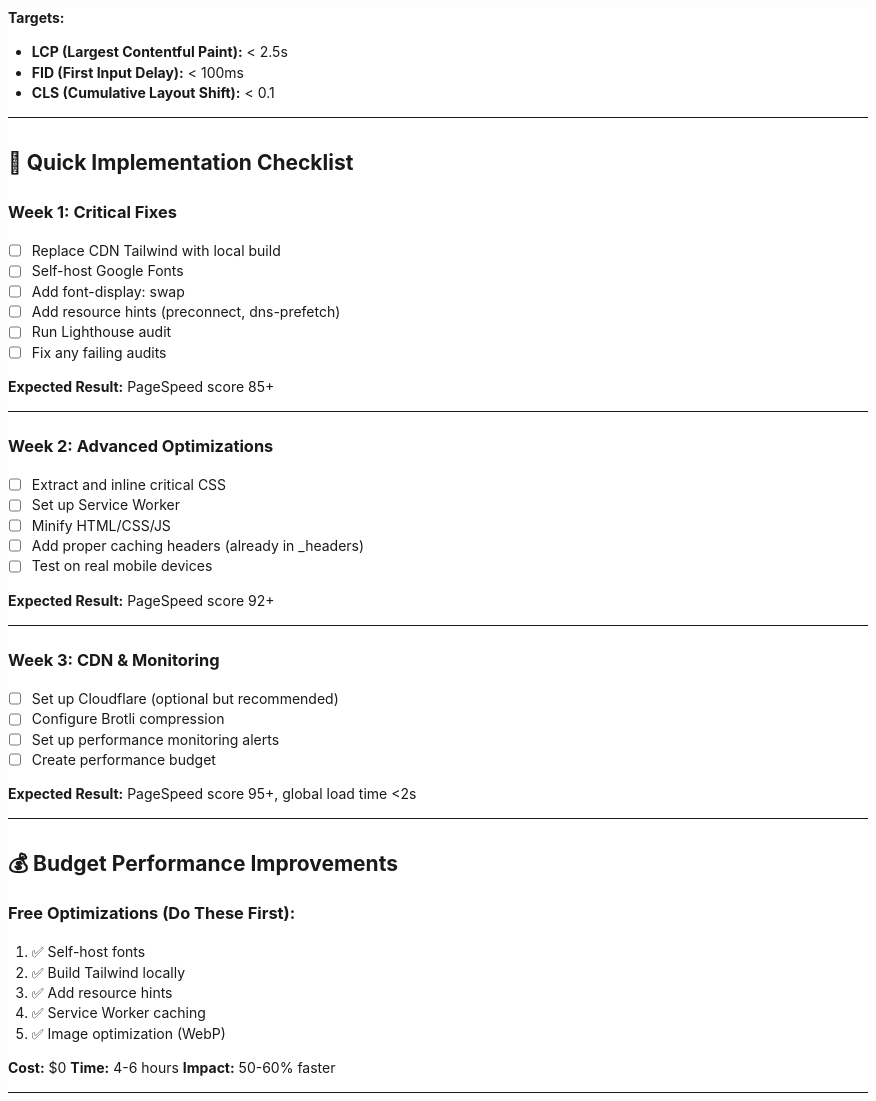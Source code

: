 **Targets:**
- **LCP (Largest Contentful Paint):** < 2.5s
- **FID (First Input Delay):** < 100ms
- **CLS (Cumulative Layout Shift):** < 0.1

---

## 🎯 Quick Implementation Checklist

### Week 1: Critical Fixes
- [ ] Replace CDN Tailwind with local build
- [ ] Self-host Google Fonts
- [ ] Add font-display: swap
- [ ] Add resource hints (preconnect, dns-prefetch)
- [ ] Run Lighthouse audit
- [ ] Fix any failing audits

**Expected Result:** PageSpeed score 85+

---

### Week 2: Advanced Optimizations
- [ ] Extract and inline critical CSS
- [ ] Set up Service Worker
- [ ] Minify HTML/CSS/JS
- [ ] Add proper caching headers (already in _headers)
- [ ] Test on real mobile devices

**Expected Result:** PageSpeed score 92+

---

### Week 3: CDN & Monitoring
- [ ] Set up Cloudflare (optional but recommended)
- [ ] Configure Brotli compression
- [ ] Set up performance monitoring alerts
- [ ] Create performance budget

**Expected Result:** PageSpeed score 95+, global load time <2s

---

## 💰 Budget Performance Improvements

### Free Optimizations (Do These First):
1. ✅ Self-host fonts
2. ✅ Build Tailwind locally
3. ✅ Add resource hints
4. ✅ Service Worker caching
5. ✅ Image optimization (WebP)

**Cost:** $0
**Time:** 4-6 hours
**Impact:** 50-60% faster

---